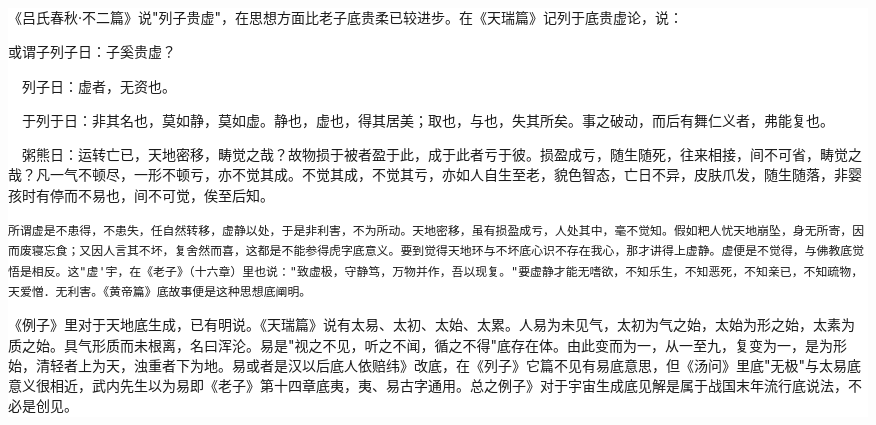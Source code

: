   《吕氏春秋·不二篇》说"列子贵虚"，在思想方面比老子底贵柔已较进步。在《天瑞篇》记列于底贵虚论，说：

   或谓子列子日：子奚贵虚？

　列子日：虚者，无资也。

　于列于日：非其名也，莫如静，莫如虚。静也，虚也，得其居美；取也，与也，失其所矣。事之破动，而后有舞仁义者，弗能复也。

　粥熊日：运转亡已，天地密移，畴觉之哉？故物损于被者盈于此，成于此者亏于彼。损盈成亏，随生随死，往来相接，间不可省，畴觉之哉？凡一气不顿尽，一形不顿亏，亦不觉其成。不觉其成，不觉其亏，亦如人自生至老，貌色智态，亡日不异，皮肤爪发，随生随落，非婴孩时有停而不易也，间不可觉，俟至后知。

    所谓虚是不患得，不患失，任自然转移，虚静以处，于是非利害，不为所动。天地密移，虽有损盈成亏，人处其中，毫不觉知。假如粑人忧天地崩坠，身无所寄，因而废寝忘食；又因人言其不坏，复舍然而喜，这都是不能参得虎字底意义。要到觉得天地环与不坏底心识不存在我心，那才讲得上虚静。虚便是不觉得，与佛教底觉悟是相反。这"虚'宇，在《老子》（十六章）里也说："致虚极，守静笃，万物并作，吾以现复。"要虚静才能无嗜欲，不知乐生，不知恶死，不知亲已，不知疏物，天爱憎．无利害。《黄帝篇》底故事便是这种思想底阐明。

 《例子》里对于天地底生成，已有明说。《天瑞篇》说有太易、太初、太始、太累。人易为未见气，太初为气之始，太始为形之始，太素为质之始。具气形质而未根离，名曰浑沦。易是"视之不见，听之不闻，循之不得"底存在体。由此变而为一，从一至九，复变为一，是为形始，清轻者上为天，浊重者下为地。易或者是汉以后底人依赔纬》改底，在《列子》它篇不见有易底意思，但《汤问》里底"无极"与太易底意义很相近，武内先生以为易即《老子》第十四章底夷，夷、易古字通用。总之例子》对于宇宙生成底见解是属于战国末年流行底说法，不必是创见。


